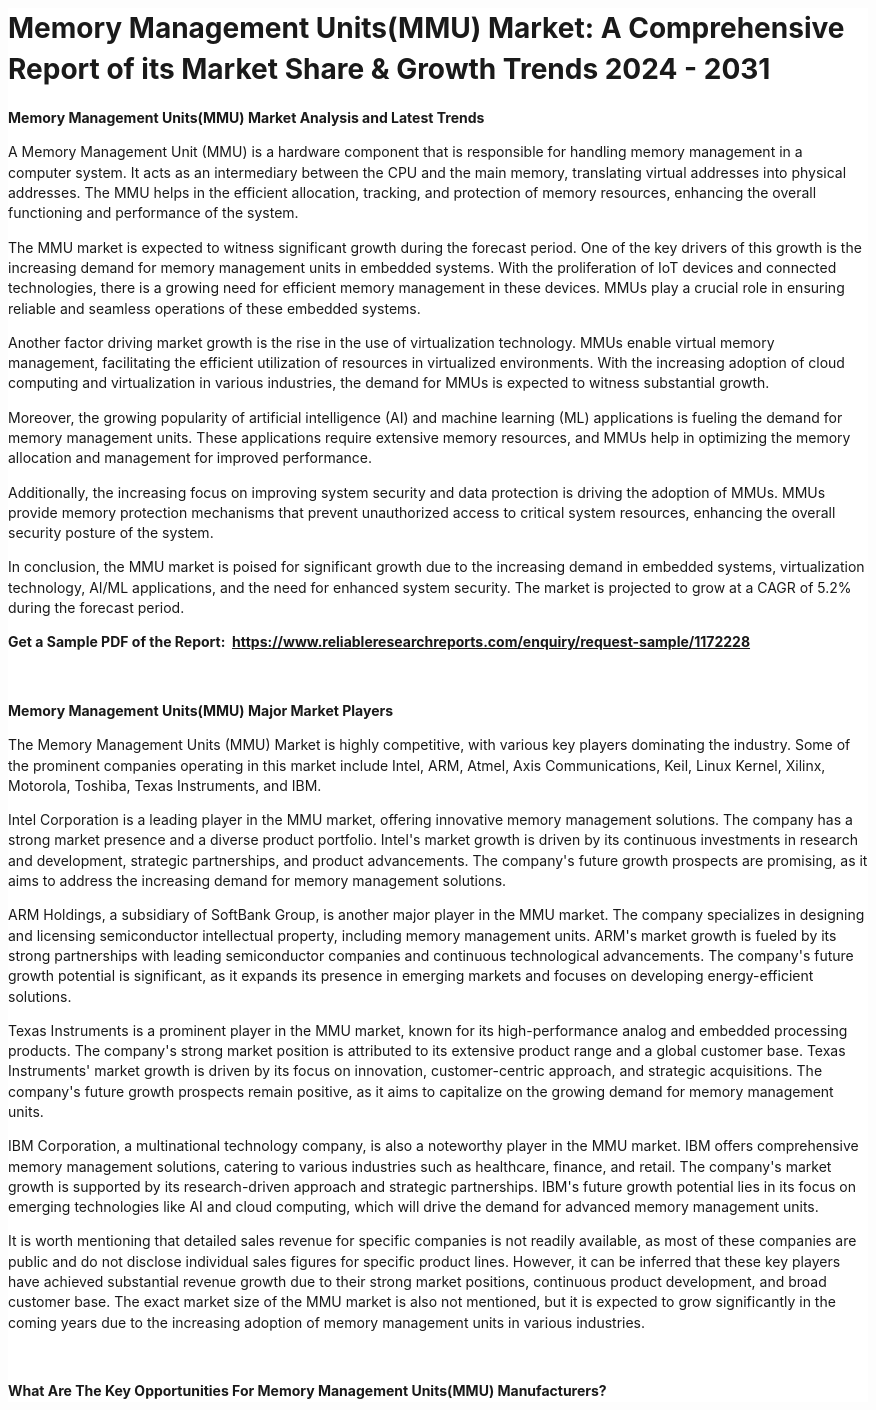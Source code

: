 <p><h1>Memory Management Units(MMU) Market: A Comprehensive Report of its Market Share & Growth Trends 2024 - 2031</h1></p><p><strong>Memory Management Units(MMU) Market Analysis and Latest Trends</strong></p>
<p><p>A Memory Management Unit (MMU) is a hardware component that is responsible for handling memory management in a computer system. It acts as an intermediary between the CPU and the main memory, translating virtual addresses into physical addresses. The MMU helps in the efficient allocation, tracking, and protection of memory resources, enhancing the overall functioning and performance of the system.</p><p>The MMU market is expected to witness significant growth during the forecast period. One of the key drivers of this growth is the increasing demand for memory management units in embedded systems. With the proliferation of IoT devices and connected technologies, there is a growing need for efficient memory management in these devices. MMUs play a crucial role in ensuring reliable and seamless operations of these embedded systems.</p><p>Another factor driving market growth is the rise in the use of virtualization technology. MMUs enable virtual memory management, facilitating the efficient utilization of resources in virtualized environments. With the increasing adoption of cloud computing and virtualization in various industries, the demand for MMUs is expected to witness substantial growth.</p><p>Moreover, the growing popularity of artificial intelligence (AI) and machine learning (ML) applications is fueling the demand for memory management units. These applications require extensive memory resources, and MMUs help in optimizing the memory allocation and management for improved performance.</p><p>Additionally, the increasing focus on improving system security and data protection is driving the adoption of MMUs. MMUs provide memory protection mechanisms that prevent unauthorized access to critical system resources, enhancing the overall security posture of the system.</p><p>In conclusion, the MMU market is poised for significant growth due to the increasing demand in embedded systems, virtualization technology, AI/ML applications, and the need for enhanced system security. The market is projected to grow at a CAGR of 5.2% during the forecast period.</p></p>
<p><strong>Get a Sample PDF of the Report:&nbsp; <a href="https://www.reliableresearchreports.com/enquiry/request-sample/1172228">https://www.reliableresearchreports.com/enquiry/request-sample/1172228</a></strong></p>
<p>&nbsp;</p>
<p><strong>Memory Management Units(MMU) Major Market Players</strong></p>
<p><p>The Memory Management Units (MMU) Market is highly competitive, with various key players dominating the industry. Some of the prominent companies operating in this market include Intel, ARM, Atmel, Axis Communications, Keil, Linux Kernel, Xilinx, Motorola, Toshiba, Texas Instruments, and IBM. </p><p>Intel Corporation is a leading player in the MMU market, offering innovative memory management solutions. The company has a strong market presence and a diverse product portfolio. Intel's market growth is driven by its continuous investments in research and development, strategic partnerships, and product advancements. The company's future growth prospects are promising, as it aims to address the increasing demand for memory management solutions.</p><p>ARM Holdings, a subsidiary of SoftBank Group, is another major player in the MMU market. The company specializes in designing and licensing semiconductor intellectual property, including memory management units. ARM's market growth is fueled by its strong partnerships with leading semiconductor companies and continuous technological advancements. The company's future growth potential is significant, as it expands its presence in emerging markets and focuses on developing energy-efficient solutions.</p><p>Texas Instruments is a prominent player in the MMU market, known for its high-performance analog and embedded processing products. The company's strong market position is attributed to its extensive product range and a global customer base. Texas Instruments' market growth is driven by its focus on innovation, customer-centric approach, and strategic acquisitions. The company's future growth prospects remain positive, as it aims to capitalize on the growing demand for memory management units.</p><p>IBM Corporation, a multinational technology company, is also a noteworthy player in the MMU market. IBM offers comprehensive memory management solutions, catering to various industries such as healthcare, finance, and retail. The company's market growth is supported by its research-driven approach and strategic partnerships. IBM's future growth potential lies in its focus on emerging technologies like AI and cloud computing, which will drive the demand for advanced memory management units.</p><p>It is worth mentioning that detailed sales revenue for specific companies is not readily available, as most of these companies are public and do not disclose individual sales figures for specific product lines. However, it can be inferred that these key players have achieved substantial revenue growth due to their strong market positions, continuous product development, and broad customer base. The exact market size of the MMU market is also not mentioned, but it is expected to grow significantly in the coming years due to the increasing adoption of memory management units in various industries.</p></p>
<p>&nbsp;</p>
<p><strong>What Are The Key Opportunities For Memory Management Units(MMU) Manufacturers?</strong></p>